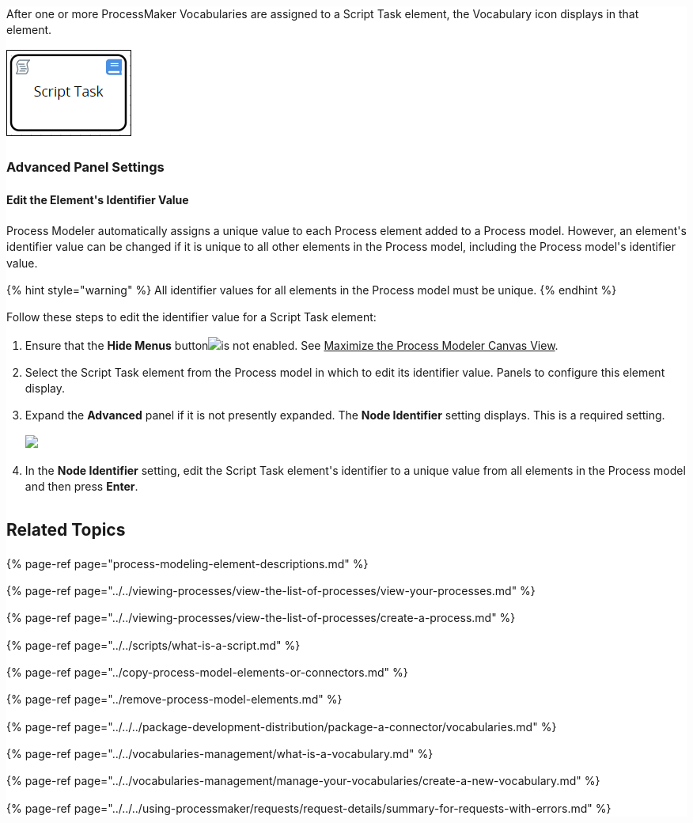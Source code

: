 After one or more ProcessMaker Vocabularies are assigned to a Script Task element, the Vocabulary icon displays in that element.

![Script Task element with an assigned ProcessMaker Vocabulary](../../../.gitbook/assets/script-task-vocabulary-process-modeler-designer.png)

### Advanced Panel Settings

#### Edit the Element's Identifier Value

Process Modeler automatically assigns a unique value to each Process element added to a Process model. However, an element's identifier value can be changed if it is unique to all other elements in the Process model, including the Process model's identifier value.

{% hint style="warning" %}
All identifier values for all elements in the Process model must be unique.
{% endhint %}

Follow these steps to edit the identifier value for a Script Task element:

1. Ensure that the **Hide Menus** button![](../../../.gitbook/assets/hide-menus-button-process-modeler-processes.png)is not enabled. See [Maximize the Process Modeler Canvas View](../navigate-around-your-process-model.md#maximize-the-process-modeler-canvas-view).
2. Select the Script Task element from the Process model in which to edit its identifier value. Panels to configure this element display.
3. Expand the **Advanced** panel if it is not presently expanded. The **Node Identifier** setting displays. This is a required setting.  

   ![](../../../.gitbook/assets/script-task-configuration-identifier-name-process-modeler-processes.png)

4. In the **Node Identifier** setting, edit the Script Task element's identifier to a unique value from all elements in the Process model and then press **Enter**.

## Related Topics

{% page-ref page="process-modeling-element-descriptions.md" %}

{% page-ref page="../../viewing-processes/view-the-list-of-processes/view-your-processes.md" %}

{% page-ref page="../../viewing-processes/view-the-list-of-processes/create-a-process.md" %}

{% page-ref page="../../scripts/what-is-a-script.md" %}

{% page-ref page="../copy-process-model-elements-or-connectors.md" %}

{% page-ref page="../remove-process-model-elements.md" %}

{% page-ref page="../../../package-development-distribution/package-a-connector/vocabularies.md" %}

{% page-ref page="../../vocabularies-management/what-is-a-vocabulary.md" %}

{% page-ref page="../../vocabularies-management/manage-your-vocabularies/create-a-new-vocabulary.md" %}

{% page-ref page="../../../using-processmaker/requests/request-details/summary-for-requests-with-errors.md" %}


